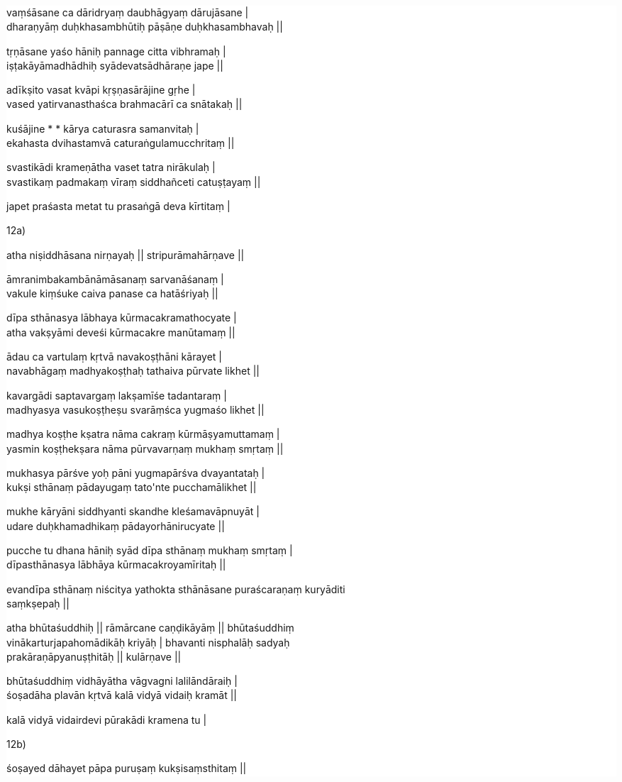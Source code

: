 vaṃśāsane ca dāridryaṃ daubhāgyaṃ dārujāsane |  
dharaṇyāṃ duḥkhasambhūtiḥ pāṣāṇe duḥkhasambhavaḥ ||  
  
tṛṇāsane yaśo hāniḥ pannage citta vibhramaḥ |  
iṣṭakāyāmadhādhiḥ syādevatsādhāraṇe jape ||  
  
adīkṣito vasat kvāpi kṛṣṇasārājine gṛhe |  
vased yatirvanasthaśca brahmacārī ca snātakaḥ ||  
  
kuśājine * * kārya caturasra samanvitaḥ |  
ekahasta dvihastamvā caturaṅgulamucchritaṃ ||  
  
svastikādi krameṇātha vaset tatra nirākulaḥ |  
svastikaṃ padmakaṃ vīraṃ siddhañceti catuṣṭayaṃ ||  
  
japet praśasta metat tu prasaṅgā deva kīrtitaṃ |  
  
12a)  
  
atha niṣiddhāsana nirṇayaḥ || stripurāmahārṇave ||   
  
āmranimbakambānāmāsanaṃ sarvanāśanaṃ |   
vakule kiṃśuke caiva panase ca hatāśriyaḥ ||   
  
dīpa sthānasya lābhaya kūrmacakramathocyate |  
atha vakṣyāmi deveśi kūrmacakre manūtamaṃ ||  
  
ādau ca vartulaṃ kṛtvā navakoṣṭhāni kārayet |  
navabhāgaṃ madhyakoṣṭhaḥ tathaiva pūrvate likhet ||  
  
kavargādi saptavargaṃ lakṣamīśe tadantaraṃ |  
madhyasya vasukoṣṭheṣu svarāṃśca yugmaśo likhet ||  
  
madhya koṣṭhe kṣatra nāma cakraṃ kūrmāṣyamuttamaṃ |  
yasmin koṣṭhekṣara nāma pūrvavarṇaṃ mukhaṃ smṛtaṃ ||  
  
mukhasya pārśve yoḥ pāni yugmapārśva dvayantataḥ |  
kukṣi sthānaṃ pādayugaṃ tato'nte pucchamālikhet ||  
  
mukhe kāryāni siddhyanti skandhe kleśamavāpnuyāt |  
udare duḥkhamadhikaṃ pādayorhānirucyate ||  
  
pucche tu dhana hāniḥ syād dīpa sthānaṃ mukhaṃ smṛtaṃ |  
dīpasthānasya lābhāya kūrmacakroyamīritaḥ ||  
  
evandīpa sthānaṃ niścitya yathokta sthānāsane puraścaraṇaṃ kuryāditi   
saṃkṣepaḥ ||  
  
atha bhūtaśuddhiḥ || rāmārcane caṇḍikāyāṃ || bhūtaśuddhiṃ   
vinākarturjapahomādikāḥ kriyāḥ | bhavanti nisphalāḥ sadyaḥ   
prakāraṇāpyanuṣṭhitāḥ || kulārṇave ||  
  
bhūtaśuddhiṃ vidhāyātha vāgvagni lalilāndāraiḥ |  
śoṣadāha plavān kṛtvā kalā vidyā vidaiḥ kramāt ||  
  
kalā vidyā vidairdevi pūrakādi kramena tu |  
  
12b)  
  
śoṣayed dāhayet pāpa puruṣaṃ kukṣisaṃsthitaṃ ||  
  